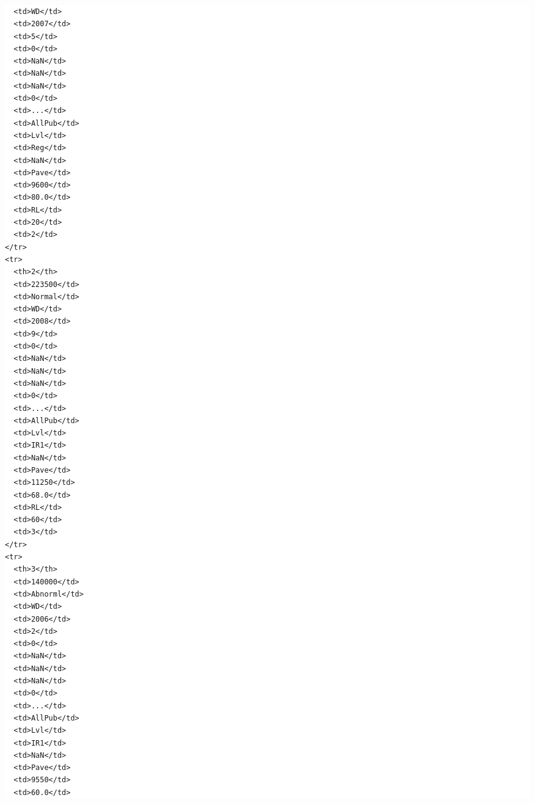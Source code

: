       <td>WD</td>
      <td>2007</td>
      <td>5</td>
      <td>0</td>
      <td>NaN</td>
      <td>NaN</td>
      <td>NaN</td>
      <td>0</td>
      <td>...</td>
      <td>AllPub</td>
      <td>Lvl</td>
      <td>Reg</td>
      <td>NaN</td>
      <td>Pave</td>
      <td>9600</td>
      <td>80.0</td>
      <td>RL</td>
      <td>20</td>
      <td>2</td>
    </tr>
    <tr>
      <th>2</th>
      <td>223500</td>
      <td>Normal</td>
      <td>WD</td>
      <td>2008</td>
      <td>9</td>
      <td>0</td>
      <td>NaN</td>
      <td>NaN</td>
      <td>NaN</td>
      <td>0</td>
      <td>...</td>
      <td>AllPub</td>
      <td>Lvl</td>
      <td>IR1</td>
      <td>NaN</td>
      <td>Pave</td>
      <td>11250</td>
      <td>68.0</td>
      <td>RL</td>
      <td>60</td>
      <td>3</td>
    </tr>
    <tr>
      <th>3</th>
      <td>140000</td>
      <td>Abnorml</td>
      <td>WD</td>
      <td>2006</td>
      <td>2</td>
      <td>0</td>
      <td>NaN</td>
      <td>NaN</td>
      <td>NaN</td>
      <td>0</td>
      <td>...</td>
      <td>AllPub</td>
      <td>Lvl</td>
      <td>IR1</td>
      <td>NaN</td>
      <td>Pave</td>
      <td>9550</td>
      <td>60.0</td>